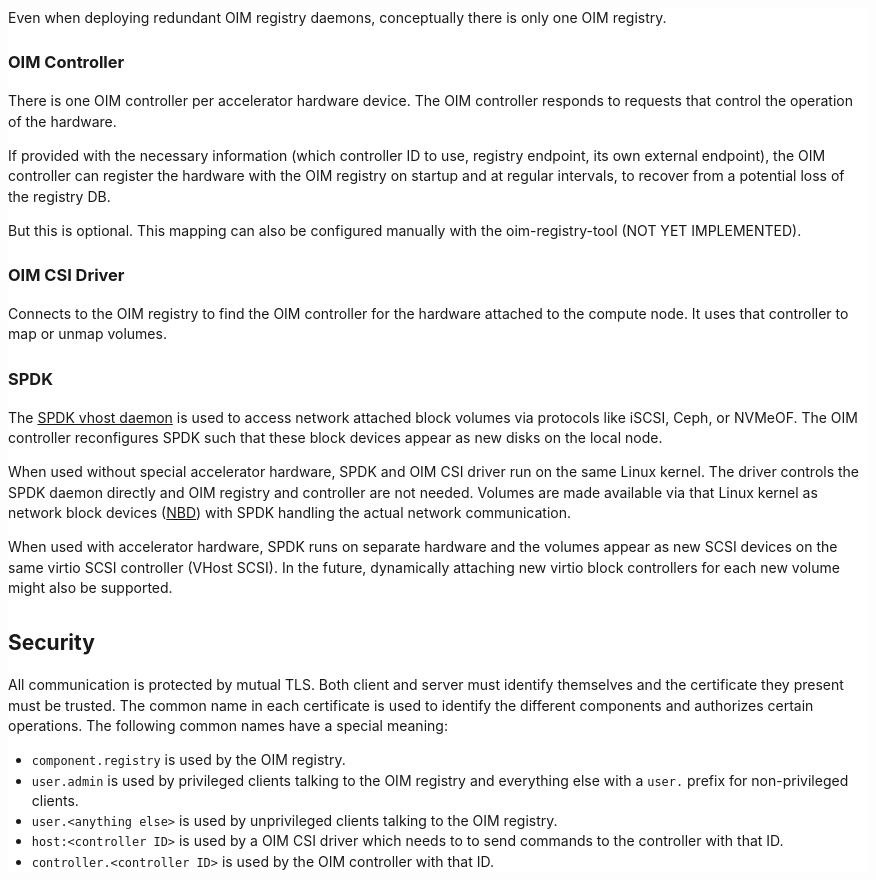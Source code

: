 Even when deploying redundant OIM registry daemons, conceptually there
is only one OIM registry.

### OIM Controller

There is one OIM controller per accelerator hardware device. The OIM
controller responds to requests that control the operation of the
hardware.

If provided with the necessary information (which controller ID to
use, registry endpoint, its own external endpoint), the OIM controller
can register the hardware with the OIM registry on startup and at
regular intervals, to recover from a potential loss of the registry
DB.

But this is optional. This mapping can also be configured manually
with the oim-registry-tool (NOT YET IMPLEMENTED).

### OIM CSI Driver

Connects to the OIM registry to find the OIM controller for the
hardware attached to the compute node. It uses that controller to
map or unmap volumes.

### SPDK

The [SPDK vhost daemon](http://www.spdk.io/doc/vhost.html) is used to
access network attached block volumes via protocols like iSCSI, Ceph,
or NVMeOF. The OIM controller reconfigures SPDK such that these block
devices appear as new disks on the local node.

When used without special accelerator hardware, SPDK and OIM CSI driver
run on the same Linux kernel. The driver controls the SPDK daemon
directly and OIM registry and controller are not needed. Volumes are
made available via that Linux kernel as network block devices
([NBD](https://nbd.sourceforge.io/)) with SPDK handling the actual
network communication.

When used with accelerator hardware, SPDK runs on separate hardware and
the volumes appear as new SCSI devices on the same virtio SCSI
controller (VHost SCSI). In the future, dynamically attaching new
virtio block controllers for each new volume might also be supported.


## Security

All communication is protected by mutual TLS. Both client and server
must identify themselves and the certificate they present must be
trusted. The common name in each certificate is used to identify the
different components and authorizes certain operations. The following
common names have a special meaning:

- `component.registry` is used by the OIM registry.
- `user.admin` is used by privileged clients talking to the OIM
  registry and everything else with a `user.` prefix for
  non-privileged clients.
- `user.<anything else>` is used by unprivileged clients talking to
  the OIM registry.
- `host:<controller ID>` is used by a OIM CSI driver which needs to to
  send commands to the controller with that ID.
- `controller.<controller ID>` is used by the OIM controller with that
  ID.
